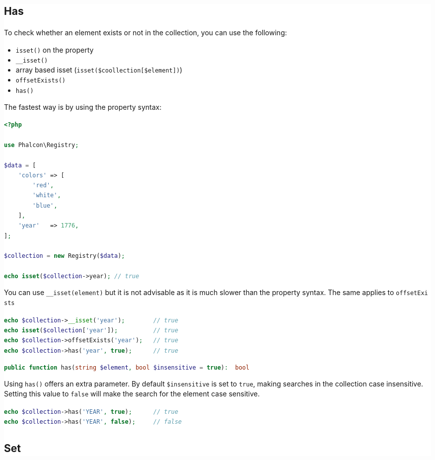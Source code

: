 ## Has

To check whether an element exists or not in the collection, you can use the following:

- `isset()` on the property
- `__isset()`
- array based isset (`isset($coollection[$element])`)
- `offsetExists()`
- `has()`

The fastest way is by using the property syntax:

```php
<?php

use Phalcon\Registry;

$data = [
    'colors' => [
        'red',
        'white',
        'blue',
    ],
    'year'   => 1776,
];

$collection = new Registry($data);

echo isset($collection->year); // true
```

You can use `__isset(element)` but it is not advisable as it is much slower than the property syntax. The same applies to `offsetExists`

```php
echo $collection->__isset('year');        // true
echo isset($collection['year']);          // true
echo $collection->offsetExists('year');   // true
echo $collection->has('year', true);      // true
```

```php
public function has(string $element, bool $insensitive = true):  bool
```

Using `has()` offers an extra parameter. By default `$insensitive` is set to `true`, making searches in the collection case insensitive. Setting this value to `false` will make the search for the element case sensitive.

```php
echo $collection->has('YEAR', true);      // true
echo $collection->has('YEAR', false);     // false
```

## Set
